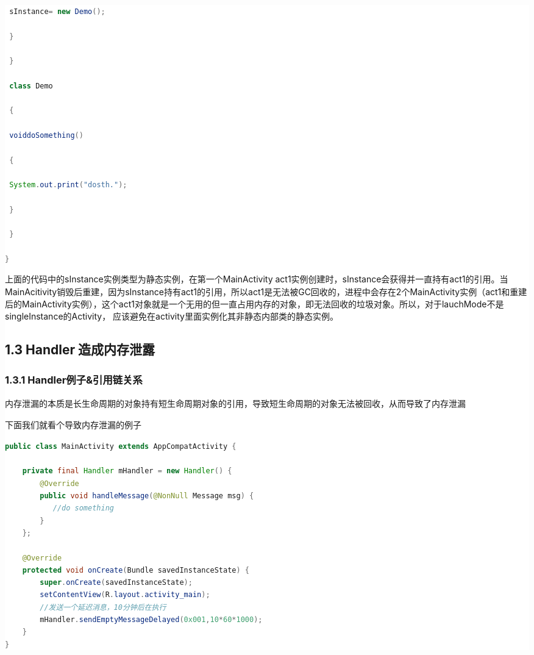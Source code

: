 ```java
 sInstance= new Demo();

 }

 }

 class Demo

 {

 voiddoSomething()

 {

 System.out.print("dosth.");

 }

 }

}
```


上面的代码中的sInstance实例类型为静态实例，在第一个MainActivity act1实例创建时，sInstance会获得并一直持有act1的引用。当MainAcitivity销毁后重建，因为sInstance持有act1的引用，所以act1是无法被GC回收的，进程中会存在2个MainActivity实例（act1和重建后的MainActivity实例），这个act1对象就是一个无用的但一直占用内存的对象，即无法回收的垃圾对象。所以，对于lauchMode不是singleInstance的Activity， 应该避免在activity里面实例化其非静态内部类的静态实例。

## 1.3 Handler 造成内存泄露

### 1.3.1 Handler例子&引用链关系
内存泄漏的本质是长生命周期的对象持有短生命周期对象的引用，导致短生命周期的对象无法被回收，从而导致了内存泄漏

下面我们就看个导致内存泄漏的例子

```java
public class MainActivity extends AppCompatActivity {

    private final Handler mHandler = new Handler() {
        @Override
        public void handleMessage(@NonNull Message msg) {
           //do something
        }
    };
  
    @Override
    protected void onCreate(Bundle savedInstanceState) {
        super.onCreate(savedInstanceState);
        setContentView(R.layout.activity_main);
        //发送一个延迟消息，10分钟后在执行
        mHandler.sendEmptyMessageDelayed(0x001,10*60*1000);
    }
}
```
